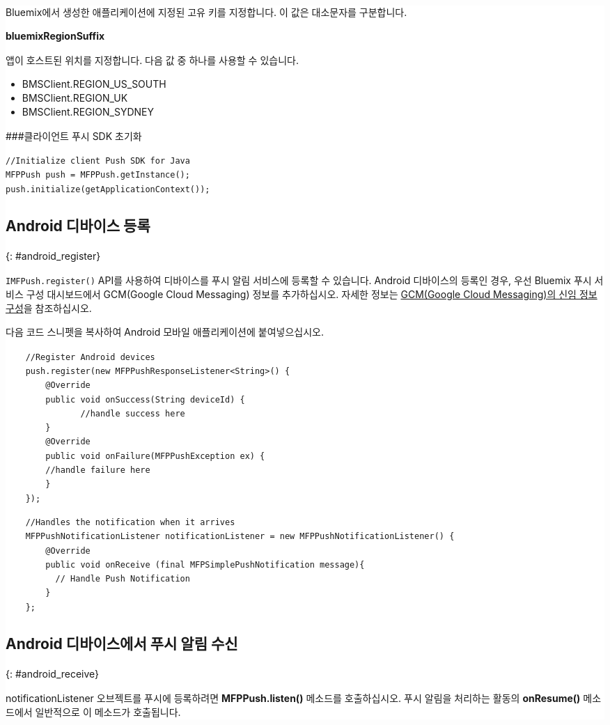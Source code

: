 Bluemix에서 생성한 애플리케이션에 지정된 고유 키를 지정합니다. 이 값은 대소문자를 구분합니다. 

**bluemixRegionSuffix**

앱이 호스트된 위치를 지정합니다. 다음 값 중 하나를 사용할 수 있습니다. 

- BMSClient.REGION_US_SOUTH
- BMSClient.REGION_UK
- BMSClient.REGION_SYDNEY

###클라이언트 푸시 SDK 초기화

```
//Initialize client Push SDK for Java
MFPPush push = MFPPush.getInstance();
push.initialize(getApplicationContext());
```

## Android 디바이스 등록
{: #android_register}

`IMFPush.register()` API를 사용하여 디바이스를 푸시 알림 서비스에 등록할 수 있습니다. Android 디바이스의 등록인 경우, 우선 Bluemix 푸시 서비스 구성 대시보드에서 GCM(Google Cloud Messaging) 정보를 추가하십시오. 자세한 정보는 [GCM(Google Cloud Messaging)의 신임 정보 구성](t_push_provider_android.html)을 참조하십시오. 

다음 코드 스니펫을 복사하여 Android 모바일 애플리케이션에 붙여넣으십시오. 

```
	//Register Android devices
	push.register(new MFPPushResponseListener<String>() {
	    @Override
	    public void onSuccess(String deviceId) {
	           //handle success here
	    }
	    @Override
	    public void onFailure(MFPPushException ex) {
	    //handle failure here
	    }
	});
```

```
	//Handles the notification when it arrives
	MFPPushNotificationListener notificationListener = new MFPPushNotificationListener() {
	    @Override
	    public void onReceive (final MFPSimplePushNotification message){
	      // Handle Push Notification
	    }
	};
```


## Android 디바이스에서 푸시 알림 수신
{: #android_receive}

notificationListener 오브젝트를 푸시에 등록하려면 **MFPPush.listen()** 메소드를 호출하십시오. 푸시 알림을 처리하는 활동의 **onResume()** 메소드에서 일반적으로 이 메소드가 호출됩니다. 
